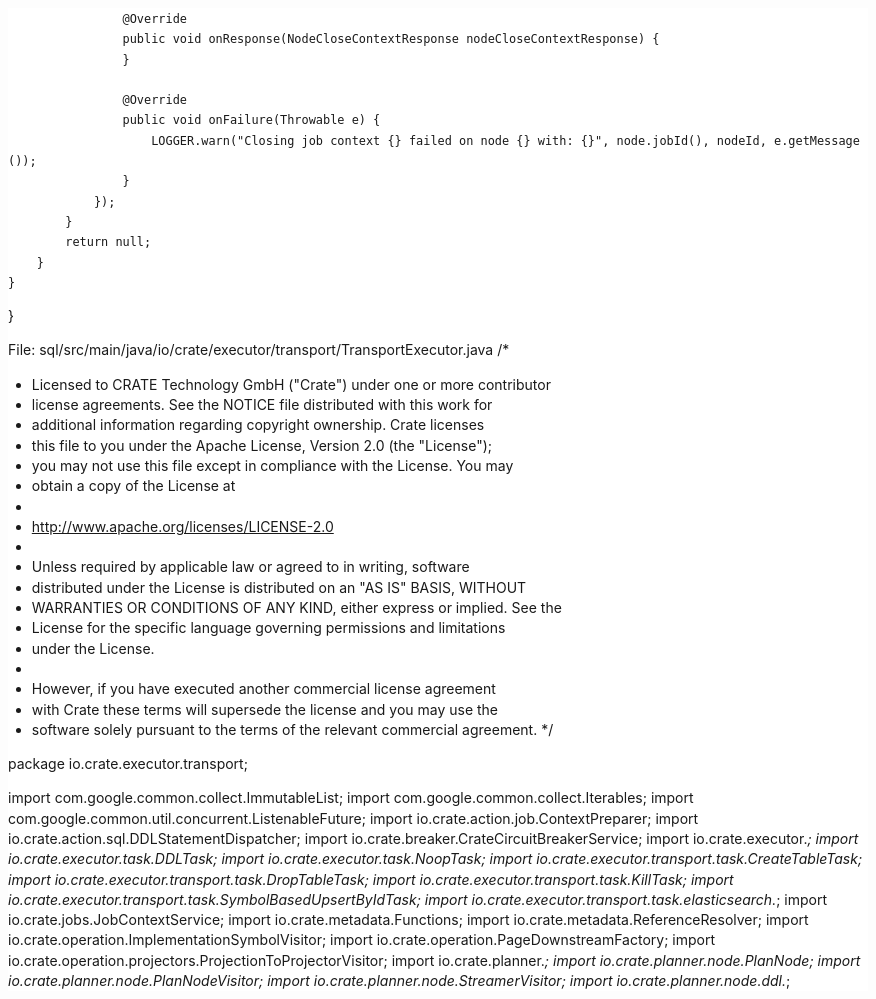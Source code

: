                     @Override
                    public void onResponse(NodeCloseContextResponse nodeCloseContextResponse) {
                    }

                    @Override
                    public void onFailure(Throwable e) {
                        LOGGER.warn("Closing job context {} failed on node {} with: {}", node.jobId(), nodeId, e.getMessage());
                    }
                });
            }
            return null;
        }
    }
}


File: sql/src/main/java/io/crate/executor/transport/TransportExecutor.java
/*
 * Licensed to CRATE Technology GmbH ("Crate") under one or more contributor
 * license agreements.  See the NOTICE file distributed with this work for
 * additional information regarding copyright ownership.  Crate licenses
 * this file to you under the Apache License, Version 2.0 (the "License");
 * you may not use this file except in compliance with the License.  You may
 * obtain a copy of the License at
 *
 *   http://www.apache.org/licenses/LICENSE-2.0
 *
 * Unless required by applicable law or agreed to in writing, software
 * distributed under the License is distributed on an "AS IS" BASIS, WITHOUT
 * WARRANTIES OR CONDITIONS OF ANY KIND, either express or implied.  See the
 * License for the specific language governing permissions and limitations
 * under the License.
 *
 * However, if you have executed another commercial license agreement
 * with Crate these terms will supersede the license and you may use the
 * software solely pursuant to the terms of the relevant commercial agreement.
 */

package io.crate.executor.transport;

import com.google.common.collect.ImmutableList;
import com.google.common.collect.Iterables;
import com.google.common.util.concurrent.ListenableFuture;
import io.crate.action.job.ContextPreparer;
import io.crate.action.sql.DDLStatementDispatcher;
import io.crate.breaker.CrateCircuitBreakerService;
import io.crate.executor.*;
import io.crate.executor.task.DDLTask;
import io.crate.executor.task.NoopTask;
import io.crate.executor.transport.task.CreateTableTask;
import io.crate.executor.transport.task.DropTableTask;
import io.crate.executor.transport.task.KillTask;
import io.crate.executor.transport.task.SymbolBasedUpsertByIdTask;
import io.crate.executor.transport.task.elasticsearch.*;
import io.crate.jobs.JobContextService;
import io.crate.metadata.Functions;
import io.crate.metadata.ReferenceResolver;
import io.crate.operation.ImplementationSymbolVisitor;
import io.crate.operation.PageDownstreamFactory;
import io.crate.operation.projectors.ProjectionToProjectorVisitor;
import io.crate.planner.*;
import io.crate.planner.node.PlanNode;
import io.crate.planner.node.PlanNodeVisitor;
import io.crate.planner.node.StreamerVisitor;
import io.crate.planner.node.ddl.*;